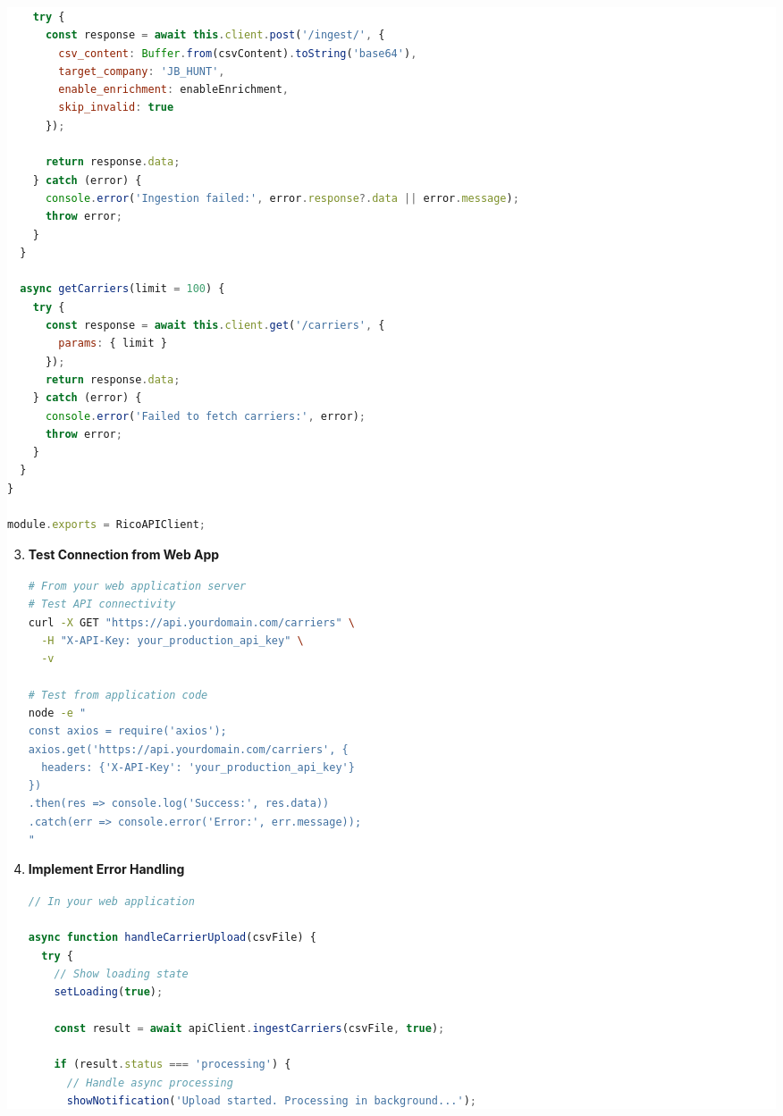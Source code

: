    ```javascript
       try {
         const response = await this.client.post('/ingest/', {
           csv_content: Buffer.from(csvContent).toString('base64'),
           target_company: 'JB_HUNT',
           enable_enrichment: enableEnrichment,
           skip_invalid: true
         });
         
         return response.data;
       } catch (error) {
         console.error('Ingestion failed:', error.response?.data || error.message);
         throw error;
       }
     }
     
     async getCarriers(limit = 100) {
       try {
         const response = await this.client.get('/carriers', {
           params: { limit }
         });
         return response.data;
       } catch (error) {
         console.error('Failed to fetch carriers:', error);
         throw error;
       }
     }
   }
   
   module.exports = RicoAPIClient;
   ```

3. **Test Connection from Web App**
   ```bash
   # From your web application server
   # Test API connectivity
   curl -X GET "https://api.yourdomain.com/carriers" \
     -H "X-API-Key: your_production_api_key" \
     -v
   
   # Test from application code
   node -e "
   const axios = require('axios');
   axios.get('https://api.yourdomain.com/carriers', {
     headers: {'X-API-Key': 'your_production_api_key'}
   })
   .then(res => console.log('Success:', res.data))
   .catch(err => console.error('Error:', err.message));
   "
   ```

4. **Implement Error Handling**
   ```javascript
   // In your web application
   
   async function handleCarrierUpload(csvFile) {
     try {
       // Show loading state
       setLoading(true);
       
       const result = await apiClient.ingestCarriers(csvFile, true);
       
       if (result.status === 'processing') {
         // Handle async processing
         showNotification('Upload started. Processing in background...');
   ```